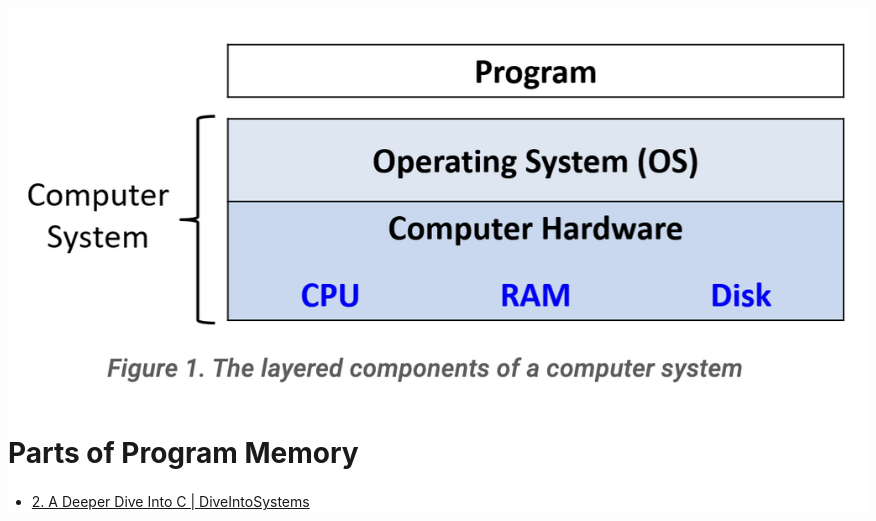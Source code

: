![](img/2024-01-06-22-30-40.png)

# Parts of Program Memory

- [2. A Deeper Dive Into C | DiveIntoSystems](https://diveintosystems.org/book/C2-C_depth/scope_memory.html)
